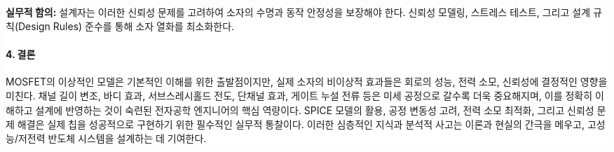 **실무적 함의:** 설계자는 이러한 신뢰성 문제를 고려하여 소자의 수명과 동작 안정성을 보장해야 한다. 신뢰성 모델링, 스트레스 테스트, 그리고 설계 규칙(Design Rules) 준수를 통해 소자 열화를 최소화한다.

#### 4. 결론

MOSFET의 이상적인 모델은 기본적인 이해를 위한 출발점이지만, 실제 소자의 비이상적 효과들은 회로의 성능, 전력 소모, 신뢰성에 결정적인 영향을 미친다. 채널 길이 변조, 바디 효과, 서브스레시홀드 전도, 단채널 효과, 게이트 누설 전류 등은 미세 공정으로 갈수록 더욱 중요해지며, 이를 정확히 이해하고 설계에 반영하는 것이 숙련된 전자공학 엔지니어의 핵심 역량이다. SPICE 모델의 활용, 공정 변동성 고려, 전력 소모 최적화, 그리고 신뢰성 문제 해결은 실제 칩을 성공적으로 구현하기 위한 필수적인 실무적 통찰이다. 이러한 심층적인 지식과 분석적 사고는 이론과 현실의 간극을 메우고, 고성능/저전력 반도체 시스템을 설계하는 데 기여한다.
